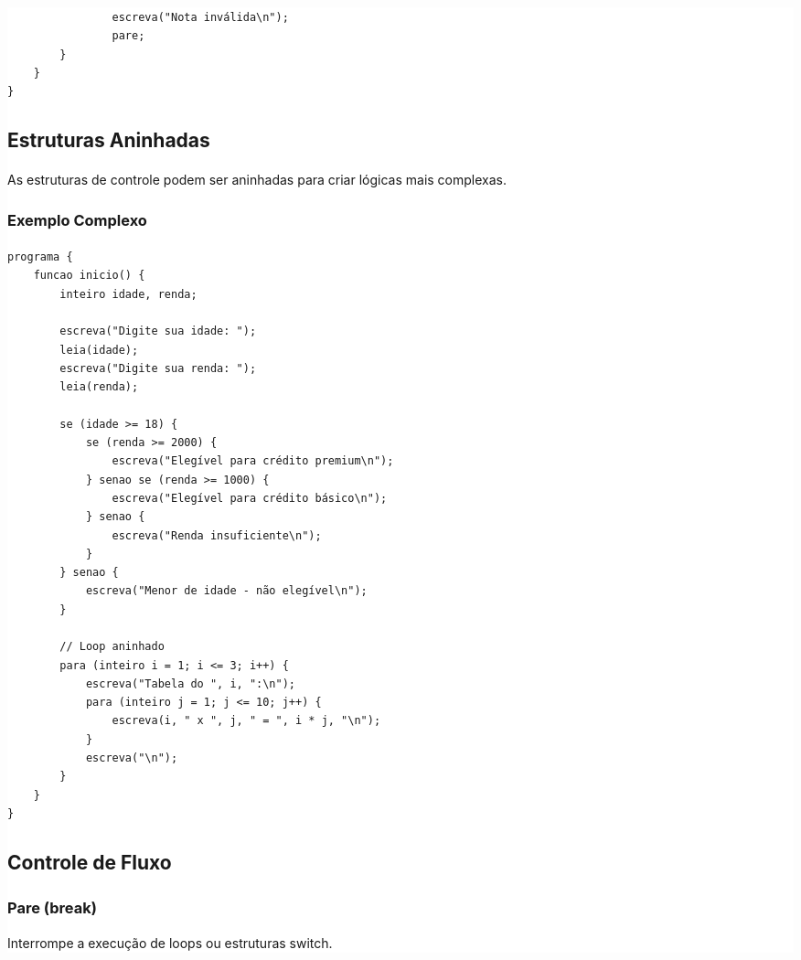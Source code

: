 ```portugol
                escreva("Nota inválida\n");
                pare;
        }
    }
}
```

## Estruturas Aninhadas

As estruturas de controle podem ser aninhadas para criar lógicas mais complexas.

### Exemplo Complexo
```portugol
programa {
    funcao inicio() {
        inteiro idade, renda;
        
        escreva("Digite sua idade: ");
        leia(idade);
        escreva("Digite sua renda: ");
        leia(renda);
        
        se (idade >= 18) {
            se (renda >= 2000) {
                escreva("Elegível para crédito premium\n");
            } senao se (renda >= 1000) {
                escreva("Elegível para crédito básico\n");
            } senao {
                escreva("Renda insuficiente\n");
            }
        } senao {
            escreva("Menor de idade - não elegível\n");
        }
        
        // Loop aninhado
        para (inteiro i = 1; i <= 3; i++) {
            escreva("Tabela do ", i, ":\n");
            para (inteiro j = 1; j <= 10; j++) {
                escreva(i, " x ", j, " = ", i * j, "\n");
            }
            escreva("\n");
        }
    }
}
```

## Controle de Fluxo

### Pare (break)
Interrompe a execução de loops ou estruturas switch.
